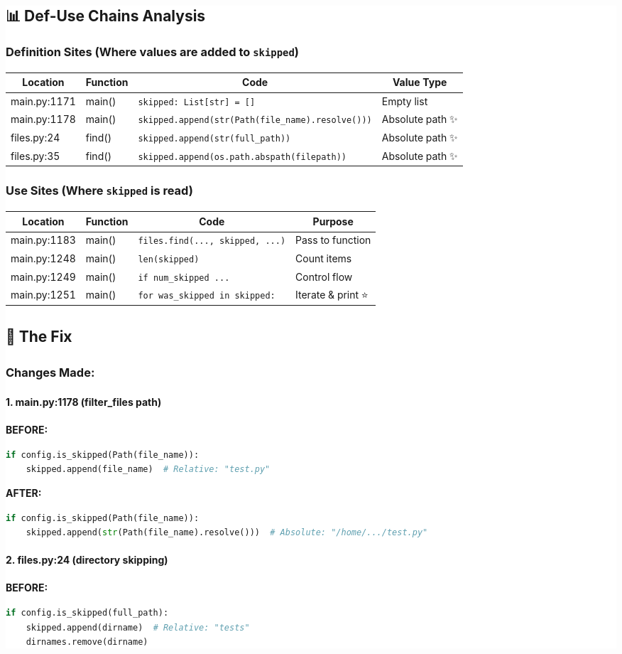 ## 📊 Def-Use Chains Analysis

### Definition Sites (Where values are added to `skipped`)

| Location | Function | Code | Value Type |
|----------|----------|------|------------|
| main.py:1171 | main() | `skipped: List[str] = []` | Empty list |
| main.py:1178 | main() | `skipped.append(str(Path(file_name).resolve()))` | Absolute path ✨ |
| files.py:24 | find() | `skipped.append(str(full_path))` | Absolute path ✨ |
| files.py:35 | find() | `skipped.append(os.path.abspath(filepath))` | Absolute path ✨ |

### Use Sites (Where `skipped` is read)

| Location | Function | Code | Purpose |
|----------|----------|------|---------|
| main.py:1183 | main() | `files.find(..., skipped, ...)` | Pass to function |
| main.py:1248 | main() | `len(skipped)` | Count items |
| main.py:1249 | main() | `if num_skipped ...` | Control flow |
| main.py:1251 | main() | `for was_skipped in skipped:` | Iterate & print ⭐ |

## 🔧 The Fix

### Changes Made:

#### 1. main.py:1178 (filter_files path)

**BEFORE:**
```python
if config.is_skipped(Path(file_name)):
    skipped.append(file_name)  # Relative: "test.py"
```

**AFTER:**
```python
if config.is_skipped(Path(file_name)):
    skipped.append(str(Path(file_name).resolve()))  # Absolute: "/home/.../test.py"
```

#### 2. files.py:24 (directory skipping)

**BEFORE:**
```python
if config.is_skipped(full_path):
    skipped.append(dirname)  # Relative: "tests"
    dirnames.remove(dirname)
```
